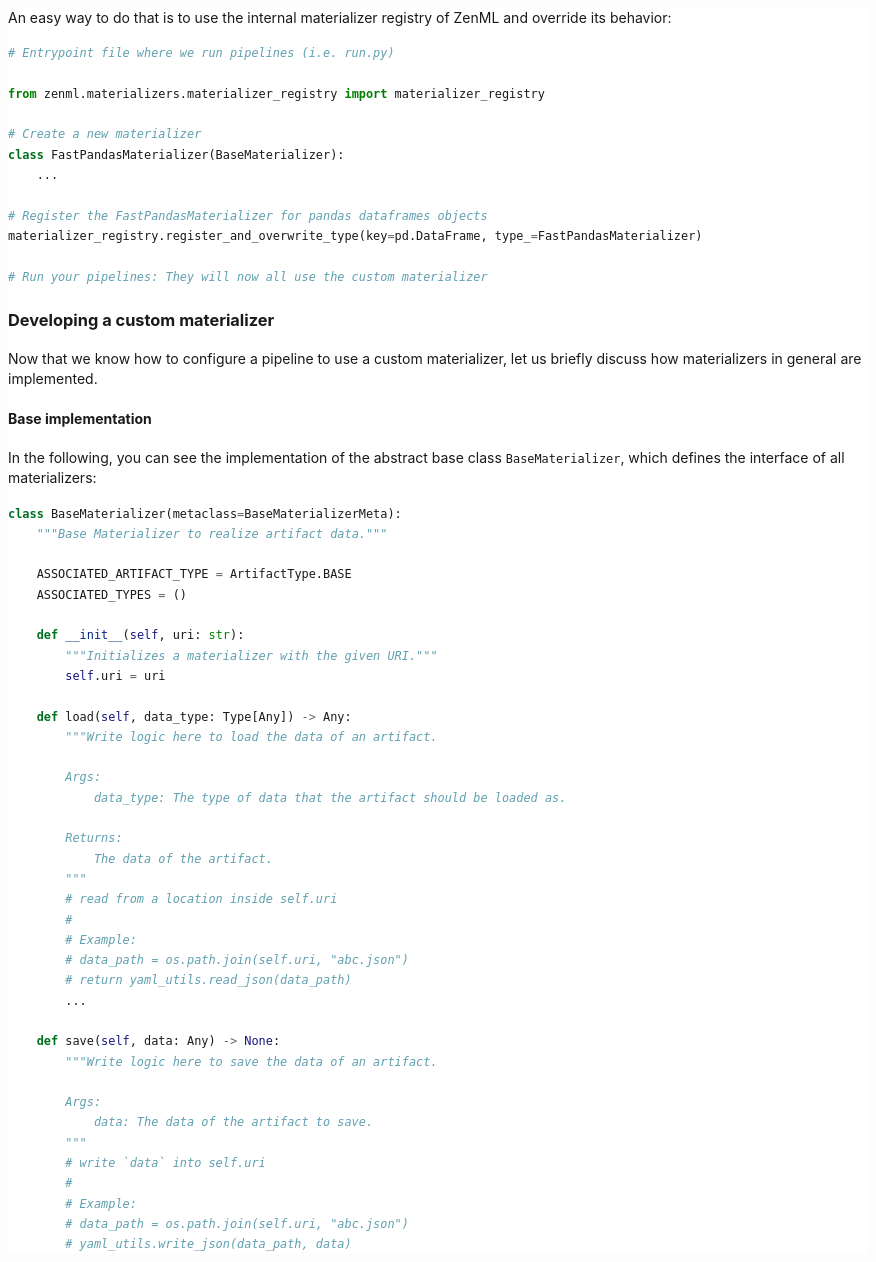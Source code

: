 An easy way to do that is to use the internal materializer registry of ZenML and override its behavior:

```python
# Entrypoint file where we run pipelines (i.e. run.py)

from zenml.materializers.materializer_registry import materializer_registry

# Create a new materializer
class FastPandasMaterializer(BaseMaterializer):
    ...

# Register the FastPandasMaterializer for pandas dataframes objects
materializer_registry.register_and_overwrite_type(key=pd.DataFrame, type_=FastPandasMaterializer)

# Run your pipelines: They will now all use the custom materializer
```

### Developing a custom materializer

Now that we know how to configure a pipeline to use a custom materializer, let us briefly discuss how materializers in general are implemented.

#### Base implementation

In the following, you can see the implementation of the abstract base class `BaseMaterializer`, which defines the interface of all materializers:

```python
class BaseMaterializer(metaclass=BaseMaterializerMeta):
    """Base Materializer to realize artifact data."""

    ASSOCIATED_ARTIFACT_TYPE = ArtifactType.BASE
    ASSOCIATED_TYPES = ()

    def __init__(self, uri: str):
        """Initializes a materializer with the given URI."""
        self.uri = uri

    def load(self, data_type: Type[Any]) -> Any:
        """Write logic here to load the data of an artifact.

        Args:
            data_type: The type of data that the artifact should be loaded as.

        Returns:
            The data of the artifact.
        """
        # read from a location inside self.uri
        # 
        # Example:
        # data_path = os.path.join(self.uri, "abc.json")
        # return yaml_utils.read_json(data_path)
        ...

    def save(self, data: Any) -> None:
        """Write logic here to save the data of an artifact.

        Args:
            data: The data of the artifact to save.
        """
        # write `data` into self.uri
        # 
        # Example:
        # data_path = os.path.join(self.uri, "abc.json")
        # yaml_utils.write_json(data_path, data)
```